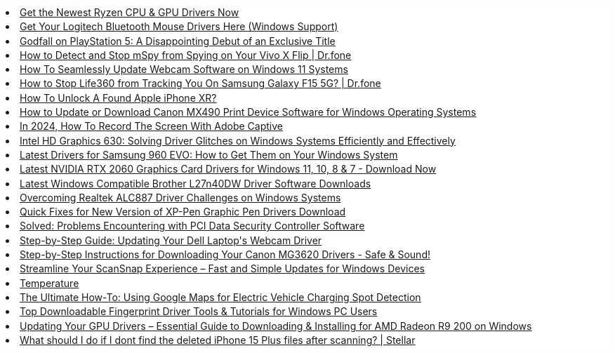 <li><a href="https://win-dash.techidaily.com/get-the-newest-ryzen-cpu-and-gpu-drivers-now/"><u>Get the Newest Ryzen CPU & GPU Drivers Now</u></a></li>
<li><a href="https://win-dash.techidaily.com/get-your-logitech-bluetooth-mouse-drivers-here-windows-support/"><u>Get Your Logitech Bluetooth Mouse Drivers Here (Windows Support)</u></a></li>
<li><a href="https://buynow-tips.techidaily.com/godfall-on-playstation-5-a-disappointing-debut-of-an-exclusive-title/"><u>Godfall on PlayStation 5: A Disappointing Debut of an Exclusive Title</u></a></li>
<li><a href="https://location-social.techidaily.com/how-to-detect-and-stop-mspy-from-spying-on-your-vivo-x-flip-drfone-by-drfone-virtual-android/"><u>How to Detect and Stop mSpy from Spying on Your Vivo X Flip | Dr.fone</u></a></li>
<li><a href="https://win-dash.techidaily.com/how-to-seamlessly-update-webcam-software-on-windows-11-systems/"><u>How To Seamlessly Update Webcam Software on Windows 11 Systems</u></a></li>
<li><a href="https://change-location.techidaily.com/how-to-stop-life360-from-tracking-you-on-samsung-galaxy-f15-5g-drfone-by-drfone-virtual-android/"><u>How to Stop Life360 from Tracking You On Samsung Galaxy F15 5G? | Dr.fone</u></a></li>
<li><a href="https://ios-unlock.techidaily.com/how-to-unlock-a-found-apple-iphone-xr-by-drfone-ios/"><u>How To Unlock A Found Apple iPhone XR?</u></a></li>
<li><a href="https://win-dash.techidaily.com/how-to-update-or-download-canon-mx490-print-device-software-for-windows-operating-systems/"><u>How to Update or Download Canon MX490 Print Device Software for Windows Operating Systems</u></a></li>
<li><a href="https://digital-screen-recording.techidaily.com/in-2024-how-to-record-the-screen-with-adobe-captive/"><u>In 2024, How To Record The Screen With Adobe Captive</u></a></li>
<li><a href="https://win-dash.techidaily.com/1722962800634-intel-hd-graphics-630-solving-driver-glitches-on-windows-systems-efficiently-and-effectively/"><u>Intel HD Graphics 630: Solving Driver Glitches on Windows Systems Efficiently and Effectively</u></a></li>
<li><a href="https://win-dash.techidaily.com/latest-drivers-for-samsung-960-evo-how-to-get-them-on-your-windows-system/"><u>Latest Drivers for Samsung 960 EVO: How to Get Them on Your Windows System</u></a></li>
<li><a href="https://win-dash.techidaily.com/latest-nvidia-rtx-2060-graphics-card-drivers-for-windows-11-10-8-and-7-download-now/"><u>Latest NVIDIA RTX 2060 Graphics Card Drivers for Windows 11, 10, 8 & 7 - Download Now</u></a></li>
<li><a href="https://win-dash.techidaily.com/latest-windows-compatible-brother-l27n40dw-driver-software-downloads/"><u>Latest Windows Compatible Brother L27n40DW Driver Software Downloads</u></a></li>
<li><a href="https://win-dash.techidaily.com/overcoming-realtek-alc887-driver-challenges-on-windows-systems/"><u>Overcoming Realtek ALC887 Driver Challenges on Windows Systems</u></a></li>
<li><a href="https://win-dash.techidaily.com/quick-fixes-for-new-version-of-xp-pen-graphic-pen-drivers-download/"><u>Quick Fixes for New Version of XP-Pen Graphic Pen Drivers Download</u></a></li>
<li><a href="https://win-dash.techidaily.com/solved-problems-encountering-with-pci-data-security-controller-software/"><u>Solved: Problems Encountering with PCI Data Security Controller Software</u></a></li>
<li><a href="https://win-dash.techidaily.com/step-by-step-guide-updating-your-dell-laptops-webcam-driver/"><u>Step-by-Step Guide: Updating Your Dell Laptop's Webcam Driver</u></a></li>
<li><a href="https://win-dash.techidaily.com/step-by-step-instructions-for-downloading-your-canon-mg3620-drivers-safe-and-sound/"><u>Step-by-Step Instructions for Downloading Your Canon MG3620 Drivers - Safe & Sound!</u></a></li>
<li><a href="https://win-dash.techidaily.com/1722966186875-streamline-your-scansnap-experience-fast-and-simple-updates-for-windows-devices/"><u>Streamline Your ScanSnap Experience – Fast and Simple Updates for Windows Devices</u></a></li>
<li><a href="https://hardware-help.techidaily.com/temperature/"><u>Temperature</u></a></li>
<li><a href="https://tech-renaissance.techidaily.com/the-ultimate-how-to-using-google-maps-for-electric-vehicle-charging-spot-detection/"><u>The Ultimate How-To: Using Google Maps for Electric Vehicle Charging Spot Detection</u></a></li>
<li><a href="https://win-dash.techidaily.com/top-downloadable-fingerprint-driver-tools-and-tutorials-for-windows-pc-users/"><u>Top Downloadable Fingerprint Driver Tools & Tutorials for Windows PC Users</u></a></li>
<li><a href="https://win-dash.techidaily.com/updating-your-gpu-drivers-essential-guide-to-downloading-and-installing-for-amd-radeon-r9-200-on-windows/"><u>Updating Your GPU Drivers – Essential Guide to Downloading & Installing for AMD Radeon R9 200 on Windows</u></a></li>
<li><a href="https://techidaily.com/what-should-i-do-if-i-dont-find-the-deleted-iphone-15-plus-files-after-scanning-stellar-by-stellar-data-recovery-ios-iphone-data-recovery/"><u>What should I do if I dont find the deleted iPhone 15 Plus files after scanning? | Stellar</u></a></li>
</ul></div>
